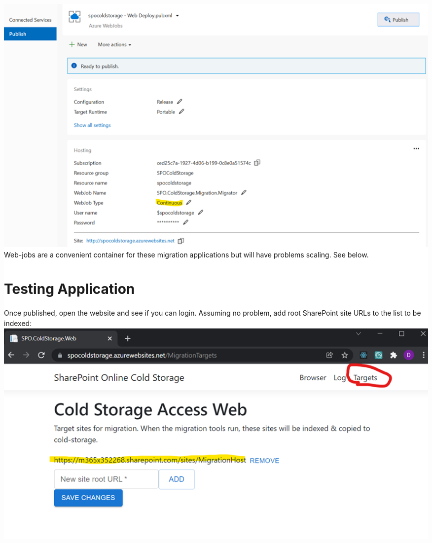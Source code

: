 ![alt](imgs/image020.png)
Web-jobs are a convenient container for these migration applications but will have problems scaling. See below.
# Testing Application
Once published, open the website and see if you can login. Assuming no problem, add root SharePoint site URLs to the list to be indexed:
![alt](imgs/image021.png)
